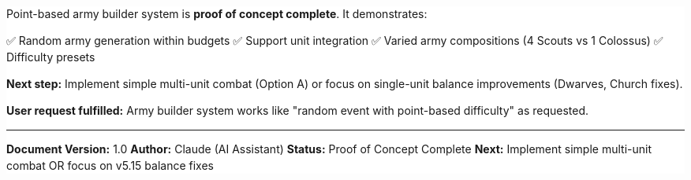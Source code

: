 Point-based army builder system is **proof of concept complete**. It demonstrates:

✅ Random army generation within budgets
✅ Support unit integration
✅ Varied army compositions (4 Scouts vs 1 Colossus)
✅ Difficulty presets

**Next step:** Implement simple multi-unit combat (Option A) or focus on single-unit balance improvements (Dwarves, Church fixes).

**User request fulfilled:** Army builder system works like "random event with point-based difficulty" as requested.

---

**Document Version:** 1.0
**Author:** Claude (AI Assistant)
**Status:** Proof of Concept Complete
**Next:** Implement simple multi-unit combat OR focus on v5.15 balance fixes
